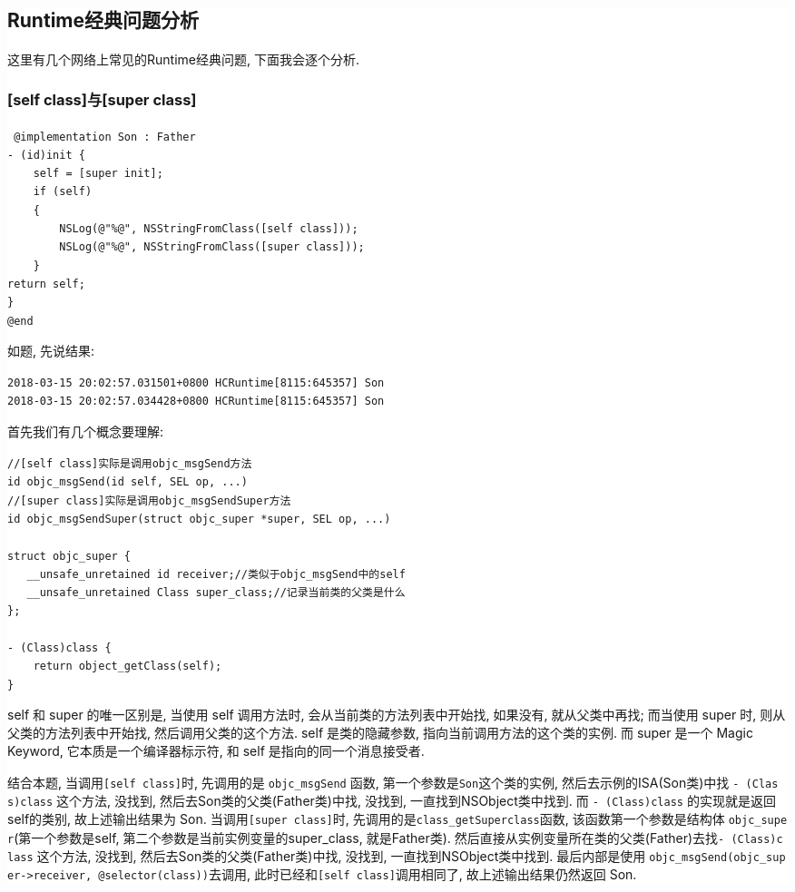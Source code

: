 ## Runtime经典问题分析
这里有几个网络上常见的Runtime经典问题, 下面我会逐个分析.
### [self class]与[super class]

```
 @implementation Son : Father
- (id)init {
    self = [super init];
    if (self)
    {
        NSLog(@"%@", NSStringFromClass([self class]));
        NSLog(@"%@", NSStringFromClass([super class]));
    }
return self;
}
@end
```

如题, 先说结果: 

```
2018-03-15 20:02:57.031501+0800 HCRuntime[8115:645357] Son
2018-03-15 20:02:57.034428+0800 HCRuntime[8115:645357] Son
```

首先我们有几个概念要理解: 

```
//[self class]实际是调用objc_msgSend方法
id objc_msgSend(id self, SEL op, ...)
//[super class]实际是调用objc_msgSendSuper方法
id objc_msgSendSuper(struct objc_super *super, SEL op, ...)

struct objc_super {
   __unsafe_unretained id receiver;//类似于objc_msgSend中的self
   __unsafe_unretained Class super_class;//记录当前类的父类是什么
};

- (Class)class {
    return object_getClass(self);
}
```
self 和 super 的唯一区别是, 当使用 self 调用方法时, 会从当前类的方法列表中开始找, 如果没有, 就从父类中再找; 而当使用 super 时, 则从父类的方法列表中开始找, 然后调用父类的这个方法. self 是类的隐藏参数, 指向当前调用方法的这个类的实例. 而 super 是一个 Magic Keyword, 它本质是一个编译器标示符, 和 self 是指向的同一个消息接受者.

结合本题, 当调用`[self class]`时, 先调用的是 `objc_msgSend` 函数, 第一个参数是`Son`这个类的实例, 然后去示例的ISA(Son类)中找 `- (Class)class` 这个方法, 没找到, 然后去Son类的父类(Father类)中找, 没找到, 一直找到NSObject类中找到. 而 `- (Class)class` 的实现就是返回self的类别, 故上述输出结果为 Son.
当调用`[super class]`时, 先调用的是`class_getSuperclass`函数, 该函数第一个参数是结构体 `objc_super`(第一个参数是self, 第二个参数是当前实例变量的super_class, 就是Father类). 然后直接从实例变量所在类的父类(Father)去找`- (Class)class` 这个方法, 没找到, 然后去Son类的父类(Father类)中找, 没找到, 一直找到NSObject类中找到. 最后内部是使用 `objc_msgSend(objc_super->receiver, @selector(class))`去调用, 此时已经和`[self class]`调用相同了, 故上述输出结果仍然返回 Son.
